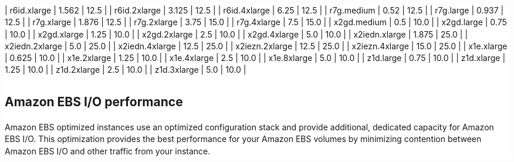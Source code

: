 | r6id\.xlarge | 1\.562 | 12\.5 | 
| r6id\.2xlarge | 3\.125 | 12\.5 | 
| r6id\.4xlarge | 6\.25 | 12\.5 | 
| r7g\.medium | 0\.52 | 12\.5 | 
| r7g\.large | 0\.937 | 12\.5 | 
| r7g\.xlarge | 1\.876 | 12\.5 | 
| r7g\.2xlarge | 3\.75 | 15\.0 | 
| r7g\.4xlarge | 7\.5 | 15\.0 | 
| x2gd\.medium | 0\.5 | 10\.0 | 
| x2gd\.large | 0\.75 | 10\.0 | 
| x2gd\.xlarge | 1\.25 | 10\.0 | 
| x2gd\.2xlarge | 2\.5 | 10\.0 | 
| x2gd\.4xlarge | 5\.0 | 10\.0 | 
| x2iedn\.xlarge | 1\.875 | 25\.0 | 
| x2iedn\.2xlarge | 5\.0 | 25\.0 | 
| x2iedn\.4xlarge | 12\.5 | 25\.0 | 
| x2iezn\.2xlarge | 12\.5 | 25\.0 | 
| x2iezn\.4xlarge | 15\.0 | 25\.0 | 
| x1e\.xlarge | 0\.625 | 10\.0 | 
| x1e\.2xlarge | 1\.25 | 10\.0 | 
| x1e\.4xlarge | 2\.5 | 10\.0 | 
| x1e\.8xlarge | 5\.0 | 10\.0 | 
| z1d\.large | 0\.75 | 10\.0 | 
| z1d\.xlarge | 1\.25 | 10\.0 | 
| z1d\.2xlarge | 2\.5 | 10\.0 | 
| z1d\.3xlarge | 5\.0 | 10\.0 | 

## Amazon EBS I/O performance<a name="memory-ebs-perf"></a>

Amazon EBS optimized instances use an optimized configuration stack and provide additional, dedicated capacity for Amazon EBS I/O\. This optimization provides the best performance for your Amazon EBS volumes by minimizing contention between Amazon EBS I/O and other traffic from your instance\.
